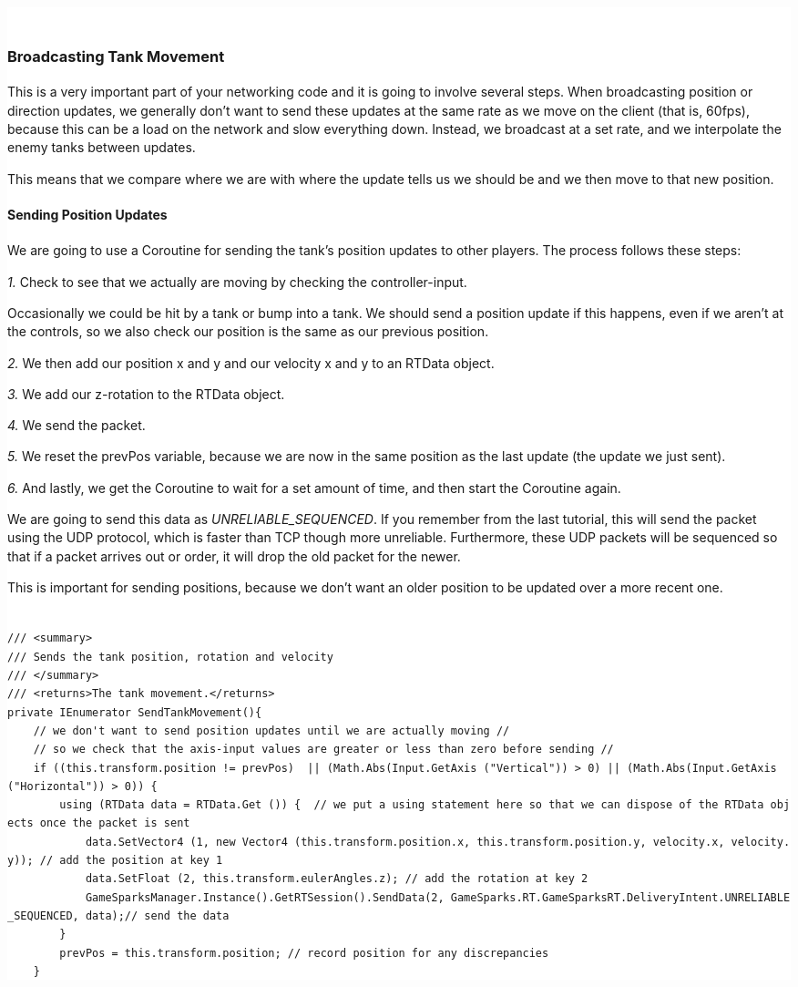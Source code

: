 ```


```




### Broadcasting Tank Movement

This is a very important part of your networking code and it is going to involve several steps.
When broadcasting position or direction updates, we generally don’t want to send these updates at the same rate as we move on the client (that is, 60fps), because this can be a load on the network and slow everything down. Instead, we broadcast at a set rate, and we interpolate the enemy tanks between updates.

This means that we compare where we are with where the update tells us we should be and we then move to that new position.

#### Sending Position Updates

We are going to use a Coroutine for sending the tank’s position updates to other players. The process follows these steps:

*1.*	Check to see that we actually are moving by checking the controller-input.

  Occasionally we could be hit by a tank or bump into a tank. We should send a position update if this happens, even if we aren’t at the controls, so we also check our position is the same as our previous position.

*2.*	We then add our position x and y and our velocity x and y to an RTData object.

*3.*	We add our z-rotation to the RTData object.

*4.*	We send the packet.

*5.*	We reset the prevPos variable, because we are now in the same position as the last update (the update we just sent).

*6.*	And lastly, we get the Coroutine to wait for a set amount of time, and then start the Coroutine again.

We are going to send this data as *UNRELIABLE_SEQUENCED*. If you remember from the last tutorial, this will send the packet using the UDP protocol, which is faster than TCP though more unreliable. Furthermore, these UDP packets will be sequenced so that if a packet arrives out or order, it will drop the old packet for the newer.

This is important for sending positions, because we don’t want an older position to be updated over a more recent one.

```

/// <summary>
/// Sends the tank position, rotation and velocity
/// </summary>
/// <returns>The tank movement.</returns>
private IEnumerator SendTankMovement(){
    // we don't want to send position updates until we are actually moving //
    // so we check that the axis-input values are greater or less than zero before sending //
    if ((this.transform.position != prevPos)  || (Math.Abs(Input.GetAxis ("Vertical")) > 0) || (Math.Abs(Input.GetAxis ("Horizontal")) > 0)) {
        using (RTData data = RTData.Get ()) {  // we put a using statement here so that we can dispose of the RTData objects once the packet is sent
            data.SetVector4 (1, new Vector4 (this.transform.position.x, this.transform.position.y, velocity.x, velocity.y)); // add the position at key 1
            data.SetFloat (2, this.transform.eulerAngles.z); // add the rotation at key 2
            GameSparksManager.Instance().GetRTSession().SendData(2, GameSparks.RT.GameSparksRT.DeliveryIntent.UNRELIABLE_SEQUENCED, data);// send the data
        }
        prevPos = this.transform.position; // record position for any discrepancies
    }
```